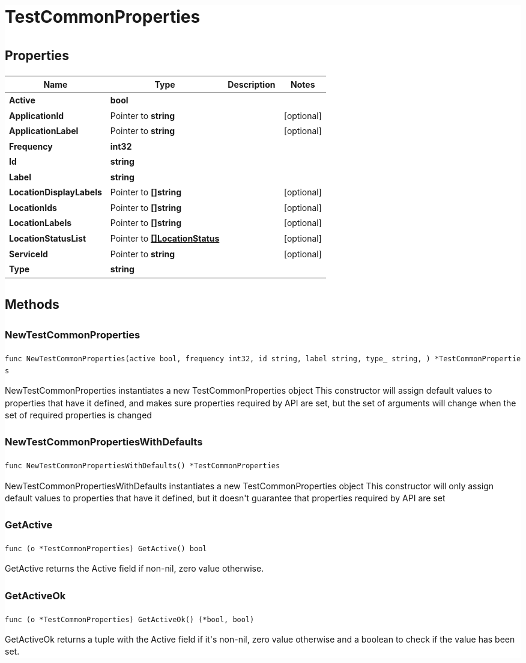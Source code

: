 # TestCommonProperties

## Properties

Name | Type | Description | Notes
------------ | ------------- | ------------- | -------------
**Active** | **bool** |  | 
**ApplicationId** | Pointer to **string** |  | [optional] 
**ApplicationLabel** | Pointer to **string** |  | [optional] 
**Frequency** | **int32** |  | 
**Id** | **string** |  | 
**Label** | **string** |  | 
**LocationDisplayLabels** | Pointer to **[]string** |  | [optional] 
**LocationIds** | Pointer to **[]string** |  | [optional] 
**LocationLabels** | Pointer to **[]string** |  | [optional] 
**LocationStatusList** | Pointer to [**[]LocationStatus**](LocationStatus.md) |  | [optional] 
**ServiceId** | Pointer to **string** |  | [optional] 
**Type** | **string** |  | 

## Methods

### NewTestCommonProperties

`func NewTestCommonProperties(active bool, frequency int32, id string, label string, type_ string, ) *TestCommonProperties`

NewTestCommonProperties instantiates a new TestCommonProperties object
This constructor will assign default values to properties that have it defined,
and makes sure properties required by API are set, but the set of arguments
will change when the set of required properties is changed

### NewTestCommonPropertiesWithDefaults

`func NewTestCommonPropertiesWithDefaults() *TestCommonProperties`

NewTestCommonPropertiesWithDefaults instantiates a new TestCommonProperties object
This constructor will only assign default values to properties that have it defined,
but it doesn't guarantee that properties required by API are set

### GetActive

`func (o *TestCommonProperties) GetActive() bool`

GetActive returns the Active field if non-nil, zero value otherwise.

### GetActiveOk

`func (o *TestCommonProperties) GetActiveOk() (*bool, bool)`

GetActiveOk returns a tuple with the Active field if it's non-nil, zero value otherwise
and a boolean to check if the value has been set.
